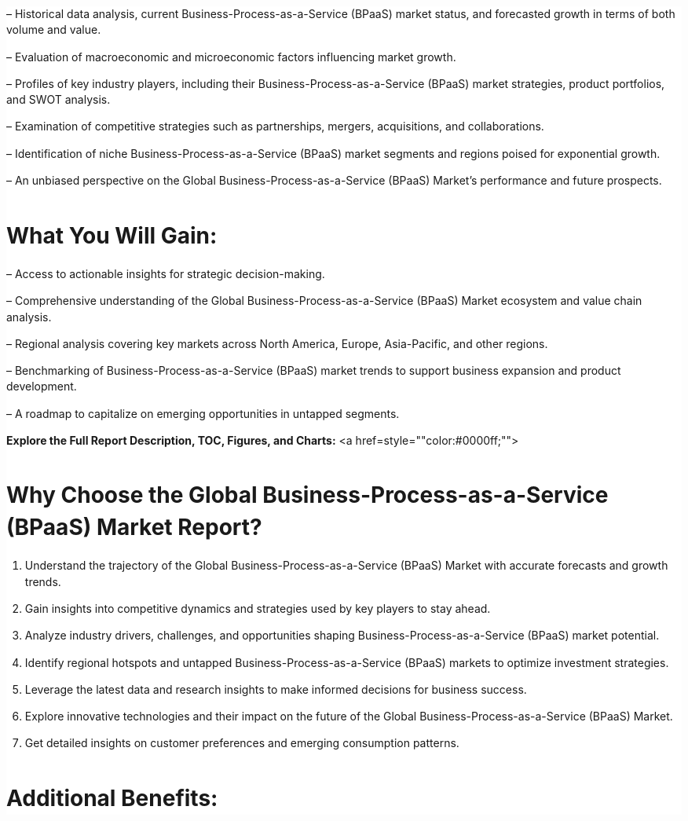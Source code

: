 – Historical data analysis, current Business-Process-as-a-Service (BPaaS) market status, and forecasted growth in terms of both volume and value.

– Evaluation of macroeconomic and microeconomic factors influencing market growth.

– Profiles of key industry players, including their Business-Process-as-a-Service (BPaaS) market strategies, product portfolios, and SWOT analysis.

– Examination of competitive strategies such as partnerships, mergers, acquisitions, and collaborations.

– Identification of niche Business-Process-as-a-Service (BPaaS) market segments and regions poised for exponential growth.

– An unbiased perspective on the Global Business-Process-as-a-Service (BPaaS) Market’s performance and future prospects.

# <strong>What You Will Gain:</strong>

– Access to actionable insights for strategic decision-making.

– Comprehensive understanding of the Global Business-Process-as-a-Service (BPaaS) Market ecosystem and value chain analysis.

– Regional analysis covering key markets across North America, Europe, Asia-Pacific, and other regions.

– Benchmarking of Business-Process-as-a-Service (BPaaS) market trends to support business expansion and product development.

– A roadmap to capitalize on emerging opportunities in untapped segments.

<strong>Explore the Full Report Description, TOC, Figures, and Charts:</strong>
<a href=style=""color:#0000ff;""></a>

# <strong>Why Choose the Global Business-Process-as-a-Service (BPaaS) Market Report?</strong>

1. Understand the trajectory of the Global Business-Process-as-a-Service (BPaaS) Market with accurate forecasts and growth trends.

2. Gain insights into competitive dynamics and strategies used by key players to stay ahead.

3. Analyze industry drivers, challenges, and opportunities shaping Business-Process-as-a-Service (BPaaS) market potential.

4. Identify regional hotspots and untapped Business-Process-as-a-Service (BPaaS) markets to optimize investment strategies.

5. Leverage the latest data and research insights to make informed decisions for business success.

6. Explore innovative technologies and their impact on the future of the Global Business-Process-as-a-Service (BPaaS) Market.

7. Get detailed insights on customer preferences and emerging consumption patterns.

# <strong>Additional Benefits:</strong>
